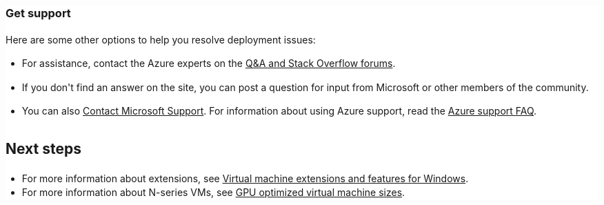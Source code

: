 ### Get support

Here are some other options to help you resolve deployment issues:

- For assistance, contact the Azure experts on the [Q&A and Stack Overflow forums](https://azure.microsoft.com/support/community/). 

- If you don't find an answer on the site, you can post a question for input from Microsoft or other members of the community.

- You can also [Contact Microsoft Support](https://support.microsoft.com/contactus/). For information about using Azure support, read the [Azure support FAQ](https://azure.microsoft.com/support/legal/faq/).

## Next steps

- For more information about extensions, see [Virtual machine extensions and features for Windows](features-windows.md).
- For more information about N-series VMs, see [GPU optimized virtual machine sizes](/azure/virtual-machines/sizes-gpu).
